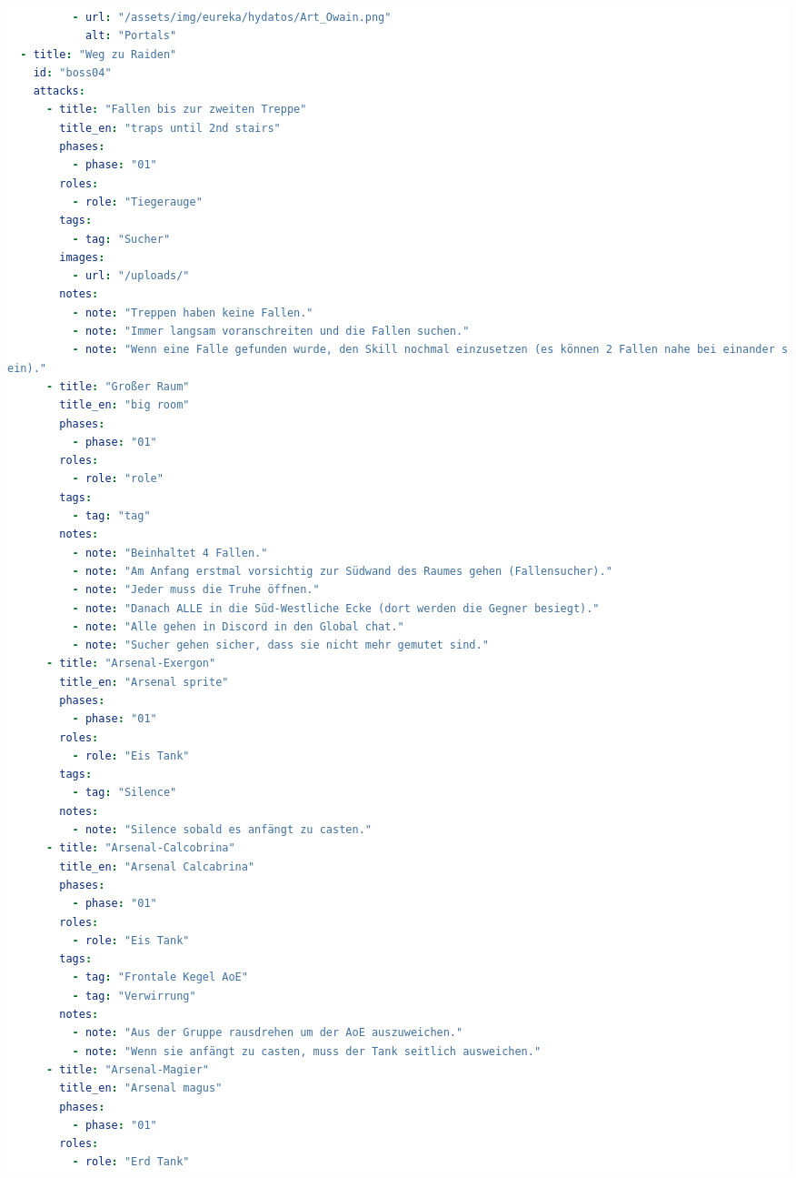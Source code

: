 ```yaml
          - url: "/assets/img/eureka/hydatos/Art_Owain.png"
            alt: "Portals"
  - title: "Weg zu Raiden"
    id: "boss04"
    attacks:
      - title: "Fallen bis zur zweiten Treppe"
        title_en: "traps until 2nd stairs"
        phases:
          - phase: "01"
        roles:
          - role: "Tiegerauge"
        tags:
          - tag: "Sucher"
        images:
          - url: "/uploads/"
        notes:
          - note: "Treppen haben keine Fallen."
          - note: "Immer langsam voranschreiten und die Fallen suchen."
          - note: "Wenn eine Falle gefunden wurde, den Skill nochmal einzusetzen (es können 2 Fallen nahe bei einander sein)."
      - title: "Großer Raum"
        title_en: "big room"
        phases:
          - phase: "01"
        roles:
          - role: "role"
        tags:
          - tag: "tag"
        notes:
          - note: "Beinhaltet 4 Fallen."
          - note: "Am Anfang erstmal vorsichtig zur Südwand des Raumes gehen (Fallensucher)."
          - note: "Jeder muss die Truhe öffnen."
          - note: "Danach ALLE in die Süd-Westliche Ecke (dort werden die Gegner besiegt)."
          - note: "Alle gehen in Discord in den Global chat."
          - note: "Sucher gehen sicher, dass sie nicht mehr gemutet sind."
      - title: "Arsenal-Exergon"
        title_en: "Arsenal sprite"
        phases:
          - phase: "01"
        roles:
          - role: "Eis Tank"
        tags:
          - tag: "Silence"
        notes:
          - note: "Silence sobald es anfängt zu casten."
      - title: "Arsenal-Calcobrina"
        title_en: "Arsenal Calcabrina"
        phases:
          - phase: "01"
        roles:
          - role: "Eis Tank"
        tags:
          - tag: "Frontale Kegel AoE"
          - tag: "Verwirrung"
        notes:
          - note: "Aus der Gruppe rausdrehen um der AoE auszuweichen."
          - note: "Wenn sie anfängt zu casten, muss der Tank seitlich ausweichen."
      - title: "Arsenal-Magier"
        title_en: "Arsenal magus"
        phases:
          - phase: "01"
        roles:
          - role: "Erd Tank"
```